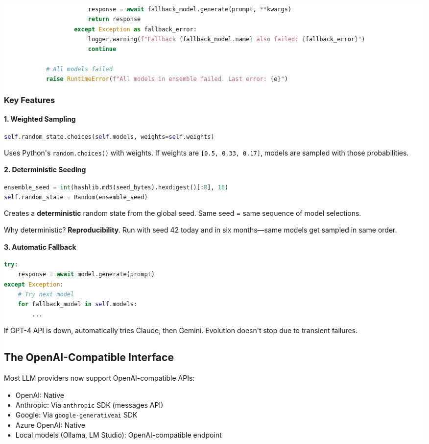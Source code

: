 ```python
                        response = await fallback_model.generate(prompt, **kwargs)
                        return response
                    except Exception as fallback_error:
                        logger.warning(f"Fallback {fallback_model.name} also failed: {fallback_error}")
                        continue

            # All models failed
            raise RuntimeError(f"All models in ensemble failed. Last error: {e}")
```

### Key Features

**1. Weighted Sampling**

```python
self.random_state.choices(self.models, weights=self.weights)
```

Uses Python's `random.choices()` with weights. If weights are `[0.5, 0.33, 0.17]`, models are sampled with those probabilities.

**2. Deterministic Seeding**

```python
ensemble_seed = int(hashlib.md5(seed_bytes).hexdigest()[:8], 16)
self.random_state = Random(ensemble_seed)
```

Creates a **deterministic** random state from the global seed. Same seed = same sequence of model selections.

Why deterministic? **Reproducibility**. Run with seed 42 today and in six months—same models get sampled in same order.

**3. Automatic Fallback**

```python
try:
    response = await model.generate(prompt)
except Exception:
    # Try next model
    for fallback_model in self.models:
        ...
```

If GPT-4 API is down, automatically tries Claude, then Gemini. Evolution doesn't stop due to transient failures.

## The OpenAI-Compatible Interface

Most LLM providers now support OpenAI-compatible APIs:
- OpenAI: Native
- Anthropic: Via `anthropic` SDK (messages API)
- Google: Via `google-generativeai` SDK
- Azure OpenAI: Native
- Local models (Ollama, LM Studio): OpenAI-compatible endpoint

